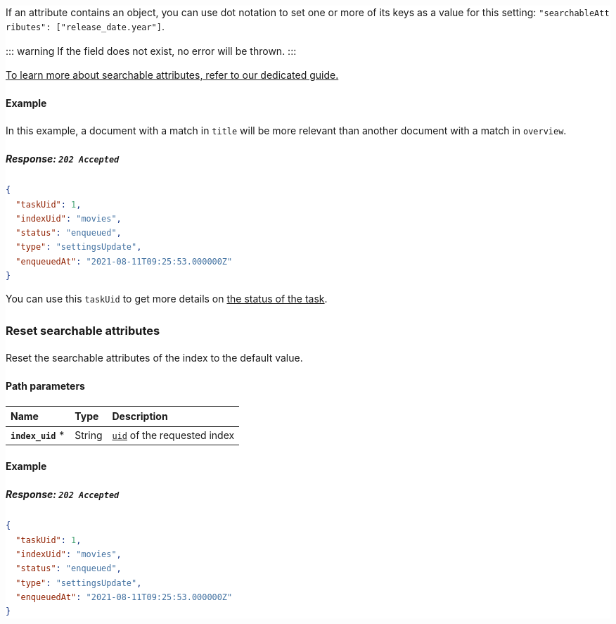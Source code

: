 If an attribute contains an object, you can use dot notation to set one or more of its keys as a value for this setting: `"searchableAttributes": ["release_date.year"]`.

::: warning
If the field does not exist, no error will be thrown.
:::

[To learn more about searchable attributes, refer to our dedicated guide.](/learn/configuration/displayed_searchable_attributes.md#searchable-fields)

#### Example

<CodeSamples id="update_searchable_attributes_1" />

In this example, a document with a match in `title` will be more relevant than another document with a match in `overview`.

##### Response: `202 Accepted`

```json
{
  "taskUid": 1,
  "indexUid": "movies",
  "status": "enqueued",
  "type": "settingsUpdate",
  "enqueuedAt": "2021-08-11T09:25:53.000000Z"
}
```

You can use this `taskUid` to get more details on [the status of the task](/reference/api/tasks.md#get-one-task).

### Reset searchable attributes

<RouteHighlighter method="DELETE" route="/indexes/{index_uid}/settings/searchable-attributes"/>

Reset the searchable attributes of the index to the default value.

#### Path parameters

| Name              | Type   | Description                                                               |
| :---------------- | :----- | :------------------------------------------------------------------------ |
| **`index_uid`** * | String | [`uid`](/learn/core_concepts/indexes.md#index-uid) of the requested index |

#### Example

<CodeSamples id="reset_searchable_attributes_1" />

##### Response: `202 Accepted`

```json
{
  "taskUid": 1,
  "indexUid": "movies",
  "status": "enqueued",
  "type": "settingsUpdate",
  "enqueuedAt": "2021-08-11T09:25:53.000000Z"
}
```
